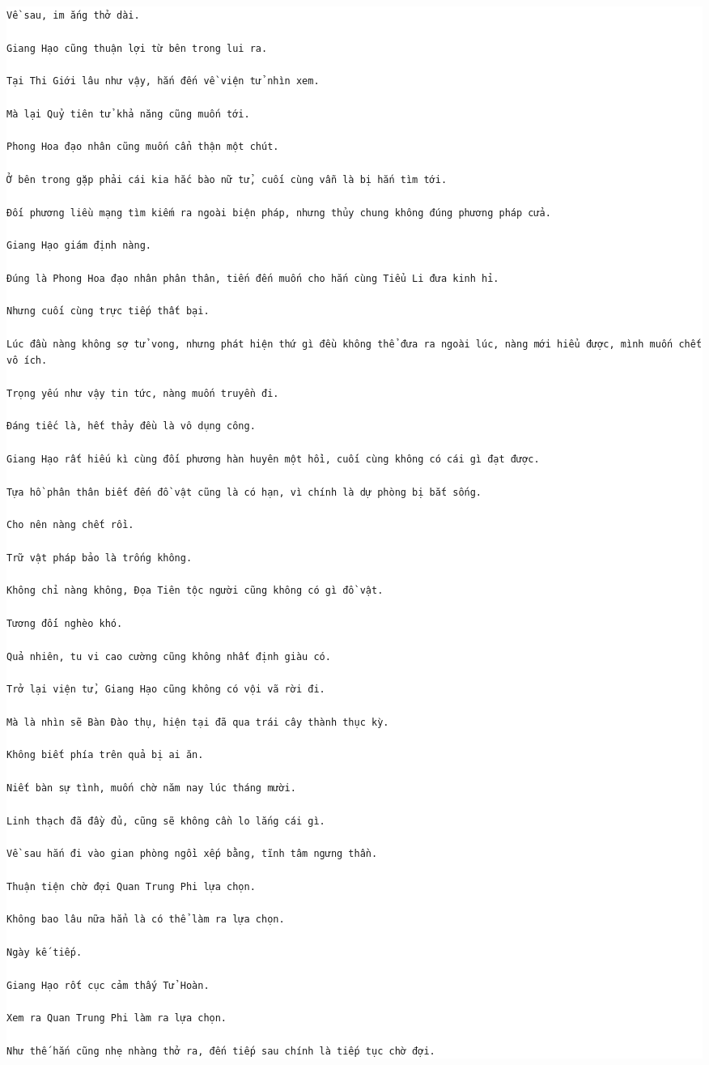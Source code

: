 	Về sau, im ắng thở dài.

	Giang Hạo cũng thuận lợi từ bên trong lui ra.

	Tại Thi Giới lâu như vậy, hắn đến về viện tử nhìn xem.

	Mà lại Quỷ tiên tử khả năng cũng muốn tới.

	Phong Hoa đạo nhân cũng muốn cẩn thận một chút.

	Ở bên trong gặp phải cái kia hắc bào nữ tử, cuối cùng vẫn là bị hắn tìm tới.

	Đối phương liều mạng tìm kiếm ra ngoài biện pháp, nhưng thủy chung không đúng phương pháp cửa.

	Giang Hạo giám định nàng.

	Đúng là Phong Hoa đạo nhân phân thân, tiến đến muốn cho hắn cùng Tiểu Li đưa kinh hỉ.

	Nhưng cuối cùng trực tiếp thất bại.

	Lúc đầu nàng không sợ tử vong, nhưng phát hiện thứ gì đều không thể đưa ra ngoài lúc, nàng mới hiểu được, mình muốn chết vô ích.

	Trọng yếu như vậy tin tức, nàng muốn truyền đi.

	Đáng tiếc là, hết thảy đều là vô dụng công.

	Giang Hạo rất hiếu kì cùng đối phương hàn huyên một hồi, cuối cùng không có cái gì đạt được.

	Tựa hồ phân thân biết đến đồ vật cũng là có hạn, vì chính là dự phòng bị bắt sống.

	Cho nên nàng chết rồi.

	Trữ vật pháp bảo là trống không.

	Không chỉ nàng không, Đọa Tiên tộc người cũng không có gì đồ vật.

	Tương đối nghèo khó.

	Quả nhiên, tu vi cao cường cũng không nhất định giàu có.

	Trở lại viện tử, Giang Hạo cũng không có vội vã rời đi.

	Mà là nhìn sẽ Bàn Đào thụ, hiện tại đã qua trái cây thành thục kỳ.

	Không biết phía trên quả bị ai ăn.

	Niết bàn sự tình, muốn chờ năm nay lúc tháng mười.

	Linh thạch đã đầy đủ, cũng sẽ không cần lo lắng cái gì.

	Về sau hắn đi vào gian phòng ngồi xếp bằng, tĩnh tâm ngưng thần.

	Thuận tiện chờ đợi Quan Trung Phi lựa chọn.

	Không bao lâu nữa hẳn là có thể làm ra lựa chọn.

	Ngày kế tiếp.

	Giang Hạo rốt cục cảm thấy Tử Hoàn.

	Xem ra Quan Trung Phi làm ra lựa chọn.

	Như thế hắn cũng nhẹ nhàng thở ra, đến tiếp sau chính là tiếp tục chờ đợi.
